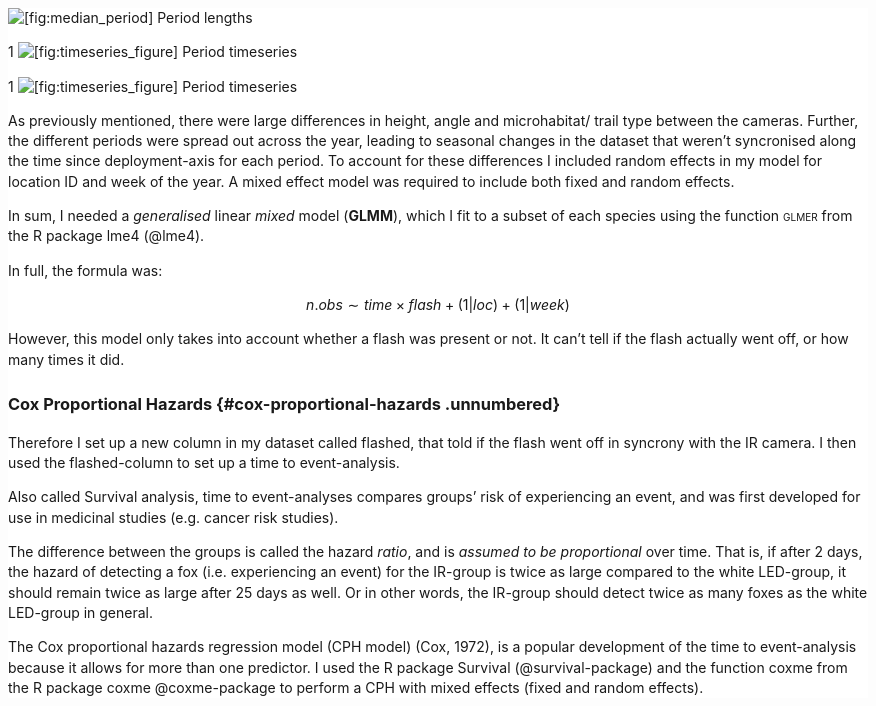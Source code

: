 ![\[fig:median\_period\] Period
lengths](../R/glmm_sp_files/figure-gfm/period-length-wControl-1.png)

<span>1</span> ![\[fig:timeseries\_figure\] Period
timeseries](../R/FLM_notebook_files/figure-gfm/effort-facet-1.png "fig:")

<span>1</span> ![\[fig:timeseries\_figure\] Period
timeseries](../R/FLM_notebook_files/figure-gfm/effort-facet-2.png "fig:")

As previously mentioned, there were large differences in height, angle
and microhabitat/ trail type between the cameras. Further, the different
periods were spread out across the year, leading to seasonal changes in
the dataset that weren’t syncronised along the time since
deployment-axis for each period. To account for these differences I
included random effects in my model for location ID and week of the
year. A mixed effect model was required to include both fixed and random
effects.

In sum, I needed a *generalised* linear *mixed* model (**GLMM**), which
I fit to a subset of each species using the function <span
style="font-variant:small-caps;">glmer</span> from the R package lme4
(@lme4).

In full, the formula was:

$$n.obs \sim time \times flash + (1|loc) + (1|week)$$

However, this model only takes into account whether a flash was present
or not. It can’t tell if the flash actually went off, or how many times
it did.

### Cox Proportional Hazards {#cox-proportional-hazards .unnumbered}

Therefore I set up a new column in my dataset called flashed, that told
if the flash went off in syncrony with the IR camera. I then used the
flashed-column to set up a time to event-analysis.

Also called Survival analysis, time to event-analyses compares groups’
risk of experiencing an event, and was first developed for use in
medicinal studies (e.g. cancer risk studies).

The difference between the groups is called the hazard *ratio*, and is
*assumed to be proportional* over time. That is, if after 2 days, the
hazard of detecting a fox (i.e. experiencing an event) for the IR-group
is twice as large compared to the white LED-group, it should remain
twice as large after 25 days as well. Or in other words, the IR-group
should detect twice as many foxes as the white LED-group in general.

The Cox proportional hazards regression model (CPH model) (Cox, 1972),
is a popular development of the time to event-analysis because it allows
for more than one predictor. I used the R package Survival
(@survival-package) and the function coxme from the R package coxme
@coxme-package to perform a CPH with mixed effects (fixed and random
effects).
